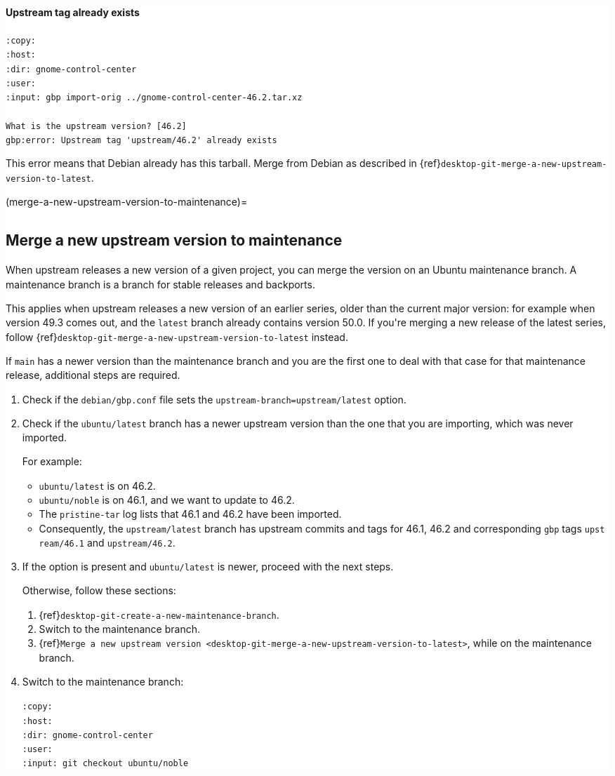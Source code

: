#### Upstream tag already exists

```{terminal}
:copy:
:host:
:dir: gnome-control-center
:user:
:input: gbp import-orig ../gnome-control-center-46.2.tar.xz

What is the upstream version? [46.2] 
gbp:error: Upstream tag 'upstream/46.2' already exists
```

This error means that Debian already has this tarball. Merge from Debian as described in {ref}`desktop-git-merge-a-new-upstream-version-to-latest`.


(merge-a-new-upstream-version-to-maintenance)=
## Merge a new upstream version to maintenance

When upstream releases a new version of a given project, you can merge the version on an Ubuntu maintenance branch. A maintenance branch is a branch for stable releases and backports.

This applies when upstream releases a new version of an earlier series, older than the current major version: for example when version 49.3 comes out, and the `latest` branch already contains version 50.0. If you're merging a new release of the latest series, follow {ref}`desktop-git-merge-a-new-upstream-version-to-latest` instead.

If `main` has a newer version than the maintenance branch and you are the first one to deal with that case for that maintenance release, additional steps are required.

1. Check if the `debian/gbp.conf` file sets the `upstream-branch=upstream/latest` option.

1. Check if the `ubuntu/latest` branch has a newer upstream version than the one that you are importing, which was never imported.

    For example:

    - `ubuntu/latest` is on 46.2.
    - `ubuntu/noble` is on 46.1, and we want to update to 46.2.
    - The `pristine-tar` log lists that 46.1 and 46.2 have been imported.
    - Consequently, the `upstream/latest` branch has upstream commits and tags for 46.1, 46.2 and corresponding `gbp` tags `upstream/46.1` and `upstream/46.2`.

1. If the option is present and `ubuntu/latest` is newer, proceed with the next steps.

    Otherwise, follow these sections:
    
    1. {ref}`desktop-git-create-a-new-maintenance-branch`.
    1. Switch to the maintenance branch.
    1. {ref}`Merge a new upstream version <desktop-git-merge-a-new-upstream-version-to-latest>`, while on the maintenance branch.

1. Switch to the maintenance branch:

    ```{terminal}
    :copy:
    :host:
    :dir: gnome-control-center
    :user:
    :input: git checkout ubuntu/noble
    ```
